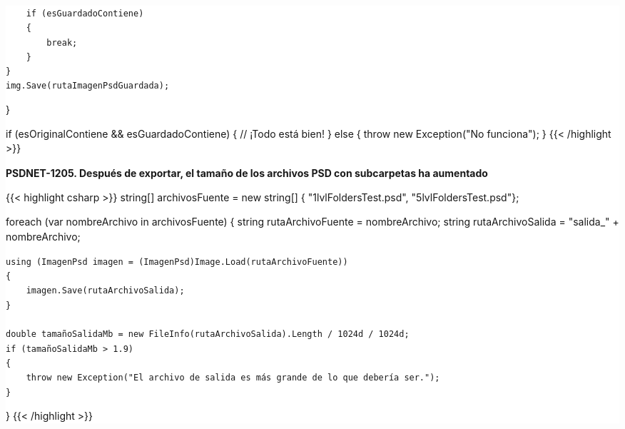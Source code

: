         if (esGuardadoContiene)
        {
            break;
        }
    }
    img.Save(rutaImagenPsdGuardada);
}

if (esOriginalContiene && esGuardadoContiene)
{
    // ¡Todo está bien!
}
else
{
    throw new Exception("No funciona");
}
{{< /highlight >}}

**PSDNET-1205. Después de exportar, el tamaño de los archivos PSD con subcarpetas ha aumentado**

{{< highlight csharp >}}
string[] archivosFuente = new string[] { "1lvlFoldersTest.psd", "5lvlFoldersTest.psd"};

foreach (var nombreArchivo in archivosFuente)
{
    string rutaArchivoFuente = nombreArchivo;
    string rutaArchivoSalida = "salida_" + nombreArchivo;

    using (ImagenPsd imagen = (ImagenPsd)Image.Load(rutaArchivoFuente))
    {
        imagen.Save(rutaArchivoSalida);
    }

    double tamañoSalidaMb = new FileInfo(rutaArchivoSalida).Length / 1024d / 1024d;
    if (tamañoSalidaMb > 1.9)
    {
        throw new Exception("El archivo de salida es más grande de lo que debería ser.");
    }
}
{{< /highlight >}}
